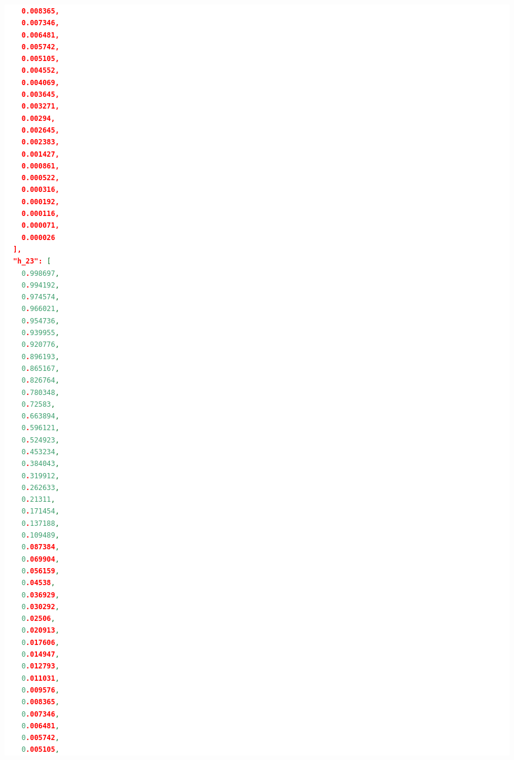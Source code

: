 ```json
    0.008365,
    0.007346,
    0.006481,
    0.005742,
    0.005105,
    0.004552,
    0.004069,
    0.003645,
    0.003271,
    0.00294,
    0.002645,
    0.002383,
    0.001427,
    0.000861,
    0.000522,
    0.000316,
    0.000192,
    0.000116,
    0.000071,
    0.000026
  ],
  "h_23": [
    0.998697,
    0.994192,
    0.974574,
    0.966021,
    0.954736,
    0.939955,
    0.920776,
    0.896193,
    0.865167,
    0.826764,
    0.780348,
    0.72583,
    0.663894,
    0.596121,
    0.524923,
    0.453234,
    0.384043,
    0.319912,
    0.262633,
    0.21311,
    0.171454,
    0.137188,
    0.109489,
    0.087384,
    0.069904,
    0.056159,
    0.04538,
    0.036929,
    0.030292,
    0.02506,
    0.020913,
    0.017606,
    0.014947,
    0.012793,
    0.011031,
    0.009576,
    0.008365,
    0.007346,
    0.006481,
    0.005742,
    0.005105,
```